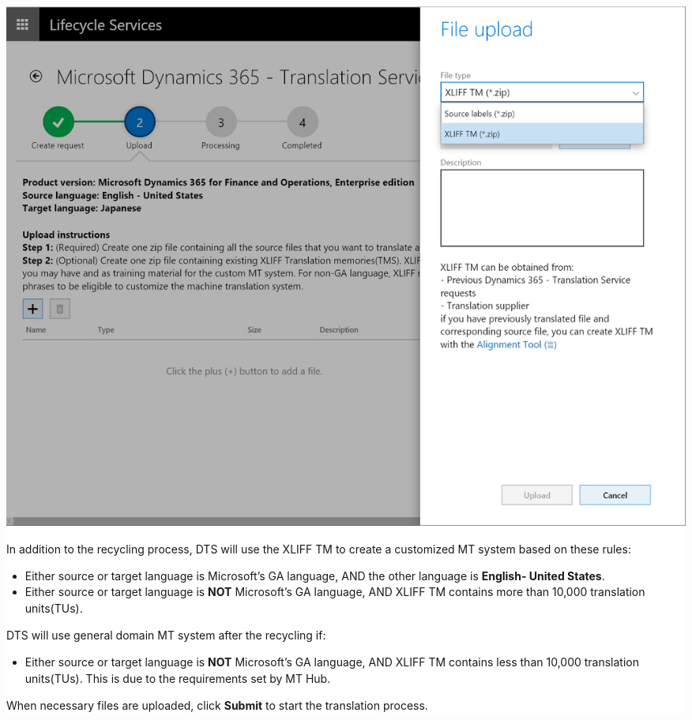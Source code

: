 ![alt text](./media/dts-upload2.png "File upload")  

In addition to the recycling process, DTS will use the XLIFF TM to create a customized MT system based on these rules:

  + Either source or target language is Microsoft’s GA language, AND the other language is **English- United States**.
  +	Either source or target language is **NOT** Microsoft’s GA language, AND XLIFF TM contains more than 10,000 translation units(TUs).

DTS will use general domain MT system after the recycling if:

  +	Either source or target language is **NOT** Microsoft’s GA language, AND XLIFF TM contains less than 10,000 translation units(TUs).  This is due to the requirements set by MT Hub.
  
When necessary files are uploaded, click **Submit** to start the translation process.
